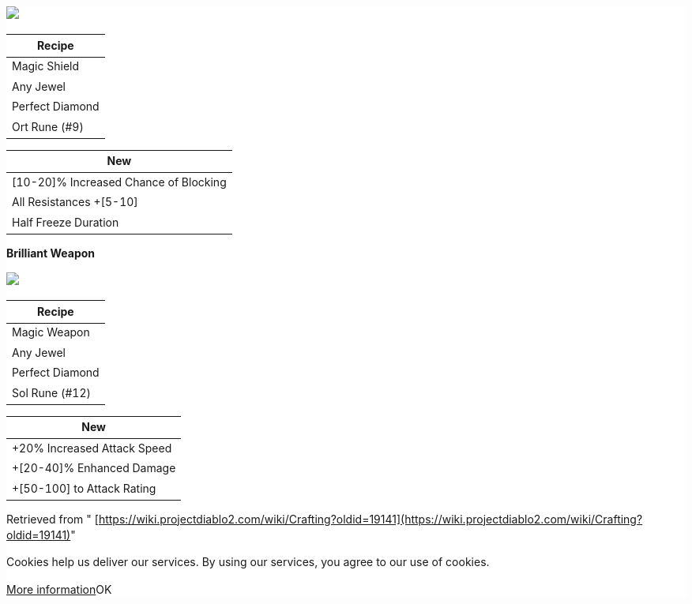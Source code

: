 [![](https://static.wikitide.net/projectdiablo2wiki/9/93/Large_Shield.png)](https://wiki.projectdiablo2.com/wiki/File:Large_Shield.png)

| Recipe |
| --- |
| Magic Shield |
| Any Jewel |
| Perfect Diamond |
| Ort Rune (#9) |

| New |
| --- |
| \[10-20\]% Increased Chance of Blocking |
| All Resistances +\[5-10\] |
| Half Freeze Duration |

**Brilliant Weapon**

[![](https://static.wikitide.net/projectdiablo2wiki/3/3d/Crystal_Sword.png)](https://wiki.projectdiablo2.com/wiki/File:Crystal_Sword.png)

| Recipe |
| --- |
| Magic Weapon |
| Any Jewel |
| Perfect Diamond |
| Sol Rune (#12) |

| New |
| --- |
| +20% Increased Attack Speed |
| +\[20-40\]% Enhanced Damage |
| +\[50-100\] to Attack Rating |

Retrieved from " [https://wiki.projectdiablo2.com/wiki/Crafting?oldid=19141](https://wiki.projectdiablo2.com/wiki/Crafting?oldid=19141)"

Cookies help us deliver our services. By using our services, you agree to our use of cookies.

[More information](https://meta.miraheze.org/wiki/Special:MyLanguage/Privacy_Policy#2._Cookies)OK
